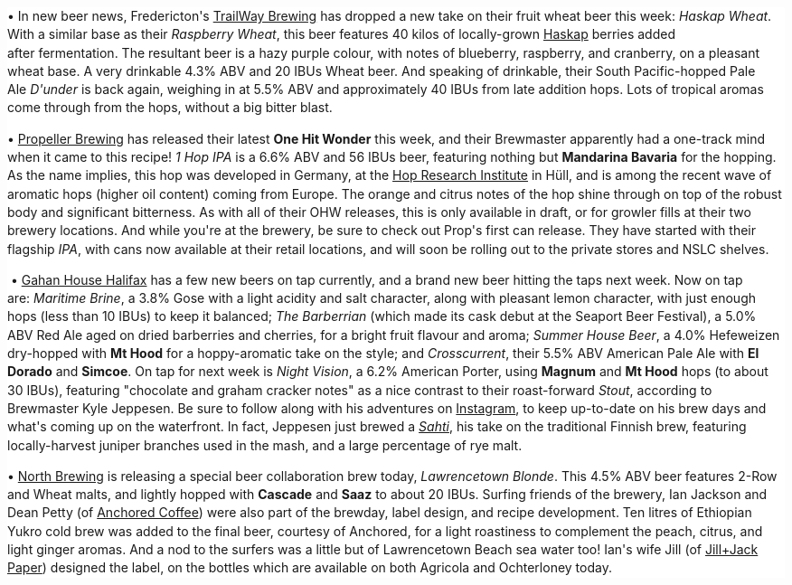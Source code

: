 


• In new beer news, Fredericton's [TrailWay Brewing](http://www.trailwaybrewing.com/) has dropped a new take on their fruit wheat beer this week: _Haskap Wheat_. With a similar base as their _Raspberry Wheat_, this beer features 40 kilos of locally-grown [Haskap](http://haskap.ca/) berries added after fermentation. The resultant beer is a hazy purple colour, with notes of blueberry, raspberry, and cranberry, on a pleasant wheat base. A very drinkable 4.3% ABV and 20 IBUs Wheat beer. And speaking of drinkable, their South Pacific-hopped Pale Ale _D'under_ is back again, weighing in at 5.5% ABV and approximately 40 IBUs from late addition hops. Lots of tropical aromas come through from the hops, without a big bitter blast.




• [Propeller Brewing](http://www.drinkpropeller.ca/) has released their latest **One Hit Wonder** this week, and their Brewmaster apparently had a one-track mind when it came to this recipe! _1 Hop IPA_ is a 6.6% ABV and 56 IBUs beer, featuring nothing but **Mandarina Bavaria** for the hopping. As the name implies, this hop was developed in Germany, at the [Hop Research Institute](http://www.hopfenforschung.de/sites/wirueberuns3_forschung_engl.html) in Hüll, and is among the recent wave of aromatic hops (higher oil content) coming from Europe. The orange and citrus notes of the hop shine through on top of the robust body and significant bitterness. As with all of their OHW releases, this is only available in draft, or for growler fills at their two brewery locations. And while you're at the brewery, be sure to check out Prop's first can release. They have started with their flagship _IPA_, with cans now available at their retail locations, and will soon be rolling out to the private stores and NSLC shelves.





 • [Gahan House Halifax](http://halifax.gahan.ca/) has a few new beers on tap currently, and a brand new beer hitting the taps next week. Now on tap are: _Maritime Brine_, a 3.8% Gose with a light acidity and salt character, along with pleasant lemon character, with just enough hops (less than 10 IBUs) to keep it balanced; _The Barberrian_ (which made its cask debut at the Seaport Beer Festival), a 5.0% ABV Red Ale aged on dried barberries and cherries, for a bright fruit flavour and aroma; _Summer House Beer_, a 4.0% Hefeweizen dry-hopped with **Mt Hood** for a hoppy-aromatic take on the style; and _Crosscurrent_, their 5.5% ABV American Pale Ale with **El Dorado** and **Simcoe**. On tap for next week is _Night Vision_, a 6.2% American Porter, using **Magnum** and **Mt Hood** hops (to about 30 IBUs), featuring "chocolate and graham cracker notes" as a nice contrast to their roast-forward _Stout_, according to Brewmaster Kyle Jeppesen. Be sure to follow along with his adventures on [Instagram](https://www.instagram.com/jep_brews/), to keep up-to-date on his brew days and what's coming up on the waterfront. In fact, Jeppesen just brewed a [_Sahti_](https://en.wikipedia.org/wiki/Sahti), his take on the traditional Finnish brew, featuring locally-harvest juniper branches used in the mash, and a large percentage of rye malt.




• [North Brewing](http://www.northbrewing.ca/) is releasing a special beer collaboration brew today, _Lawrencetown Blonde_. This 4.5% ABV beer features 2-Row and Wheat malts, and lightly hopped with **Cascade** and **Saaz** to about 20 IBUs. Surfing friends of the brewery, Ian Jackson and Dean Petty (of [Anchored Coffee](http://www.anchoredcoffee.com/)) were also part of the brewday, label design, and recipe development. Ten litres of Ethiopian Yukro cold brew was added to the final beer, courtesy of Anchored, for a light roastiness to complement the peach, citrus, and light ginger aromas. And a nod to the surfers was a little but of Lawrencetown Beach sea water too! Ian's wife Jill (of [Jill+Jack Paper](https://www.instagram.com/jillandjackpaper/)) designed the label, on the bottles which are available on both Agricola and Ochterloney today.
